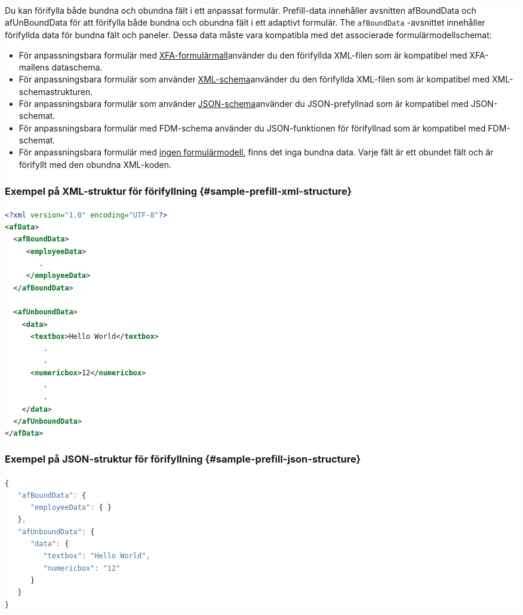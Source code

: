 Du kan förifylla både bundna och obundna fält i ett anpassat formulär. Prefill-data innehåller avsnitten afBoundData och afUnBoundData för att förifylla både bundna och obundna fält i ett adaptivt formulär. The `afBoundData` -avsnittet innehåller förifyllda data för bundna fält och paneler. Dessa data måste vara kompatibla med det associerade formulärmodellschemat:

* För anpassningsbara formulär med [XFA-formulärmall](../../forms/using/prepopulate-adaptive-form-fields.md)använder du den förifyllda XML-filen som är kompatibel med XFA-mallens dataschema.
* För anpassningsbara formulär som använder [XML-schema](#xml-schema-af)använder du den förifyllda XML-filen som är kompatibel med XML-schemastrukturen.
* För anpassningsbara formulär som använder [JSON-schema](#json-schema-based-adaptive-forms)använder du JSON-prefyllnad som är kompatibel med JSON-schemat.
* För anpassningsbara formulär med FDM-schema använder du JSON-funktionen för förifyllnad som är kompatibel med FDM-schemat.
* För anpassningsbara formulär med [ingen formulärmodell](#adaptive-form-with-no-form-model), finns det inga bundna data. Varje fält är ett obundet fält och är förifyllt med den obundna XML-koden.

### Exempel på XML-struktur för förifyllning {#sample-prefill-xml-structure}

```xml
<?xml version="1.0" encoding="UTF-8"?>
<afData>
  <afBoundData>
     <employeeData>
        .
     </employeeData>
  </afBoundData>

  <afUnboundData>
    <data>
      <textbox>Hello World</textbox>
         .
         .
      <numericbox>12</numericbox>
         . 
         .              
    </data>
  </afUnboundData>
</afData>
```

### Exempel på JSON-struktur för förifyllning {#sample-prefill-json-structure}

```javascript
{
   "afBoundData": {
      "employeeData": { }
   },
   "afUnboundData": {
      "data": {
         "textbox": "Hello World",
         "numericbox": "12"
      }
   }
}
```
